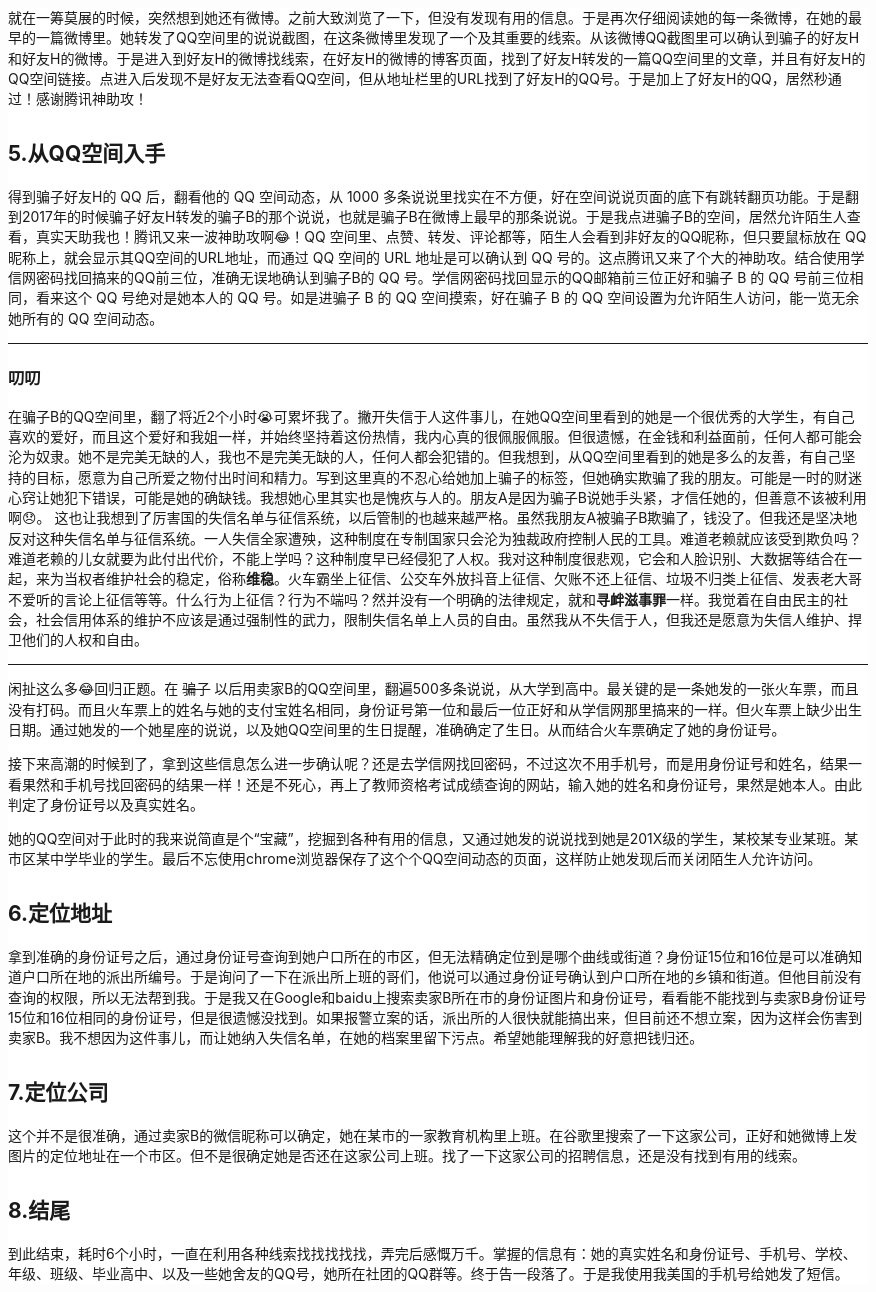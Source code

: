 就在一筹莫展的时候，突然想到她还有微博。之前大致浏览了一下，但没有发现有用的信息。于是再次仔细阅读她的每一条微博，在她的最早的一篇微博里。她转发了QQ空间里的说说截图，在这条微博里发现了一个及其重要的线索。从该微博QQ截图里可以确认到骗子的好友H和好友H的微博。于是进入到好友H的微博找线索，在好友H的微博的博客页面，找到了好友H转发的一篇QQ空间里的文章，并且有好友H的QQ空间链接。点进入后发现不是好友无法查看QQ空间，但从地址栏里的URL找到了好友H的QQ号。于是加上了好友H的QQ，居然秒通过！感谢腾讯神助攻！

## 5.从QQ空间入手

得到骗子好友H的 QQ 后，翻看他的 QQ 空间动态，从 1000 多条说说里找实在不方便，好在空间说说页面的底下有跳转翻页功能。于是翻到2017年的时候骗子好友H转发的骗子B的那个说说，也就是骗子B在微博上最早的那条说说。于是我点进骗子B的空间，居然允许陌生人查看，真实天助我也！腾讯又来一波神助攻啊😂！QQ 空间里、点赞、转发、评论都等，陌生人会看到非好友的QQ昵称，但只要鼠标放在 QQ 昵称上，就会显示其QQ空间的URL地址，而通过 QQ 空间的 URL 地址是可以确认到 QQ 号的。这点腾讯又来了个大的神助攻。结合使用学信网密码找回搞来的QQ前三位，准确无误地确认到骗子B的 QQ 号。学信网密码找回显示的QQ邮箱前三位正好和骗子 B 的 QQ 号前三位相同，看来这个 QQ 号绝对是她本人的 QQ 号。如是进骗子 B 的 QQ 空间摸索，好在骗子 B 的 QQ 空间设置为允许陌生人访问，能一览无余她所有的 QQ 空间动态。

----

### 叨叨

在骗子B的QQ空间里，翻了将近2个小时😭可累坏我了。撇开失信于人这件事儿，在她QQ空间里看到的她是一个很优秀的大学生，有自己喜欢的爱好，而且这个爱好和我姐一样，并始终坚持着这份热情，我内心真的很佩服佩服。但很遗憾，在金钱和利益面前，任何人都可能会沦为奴隶。她不是完美无缺的人，我也不是完美无缺的人，任何人都会犯错的。但我想到，从QQ空间里看到的她是多么的友善，有自己坚持的目标，愿意为自己所爱之物付出时间和精力。写到这里真的不忍心给她加上骗子的标签，但她确实欺骗了我的朋友。可能是一时的财迷心窍让她犯下错误，可能是她的确缺钱。我想她心里其实也是愧疚与人的。朋友A是因为骗子B说她手头紧，才信任她的，但善意不该被利用啊😞。
这也让我想到了厉害国的失信名单与征信系统，以后管制的也越来越严格。虽然我朋友A被骗子B欺骗了，钱没了。但我还是坚决地反对这种失信名单与征信系统。一人失信全家遭殃，这种制度在专制国家只会沦为独裁政府控制人民的工具。难道老赖就应该受到欺负吗？难道老赖的儿女就要为此付出代价，不能上学吗？这种制度早已经侵犯了人权。我对这种制度很悲观，它会和人脸识别、大数据等结合在一起，来为当权者维护社会的稳定，俗称**维稳**。火车霸坐上征信、公交车外放抖音上征信、欠账不还上征信、垃圾不归类上征信、发表老大哥不爱听的言论上征信等等。什么行为上征信？行为不端吗？然并没有一个明确的法律规定，就和**寻衅滋事罪**一样。我觉着在自由民主的社会，社会信用体系的维护不应该是通过强制性的武力，限制失信名单上人员的自由。虽然我从不失信于人，但我还是愿意为失信人维护、捍卫他们的人权和自由。

----

闲扯这么多😂回归正题。在 ~~骗子~~ 以后用卖家B的QQ空间里，翻遍500多条说说，从大学到高中。最关键的是一条她发的一张火车票，而且没有打码。而且火车票上的姓名与她的支付宝姓名相同，身份证号第一位和最后一位正好和从学信网那里搞来的一样。但火车票上缺少出生日期。通过她发的一个她星座的说说，以及她QQ空间里的生日提醒，准确确定了生日。从而结合火车票确定了她的身份证号。

接下来高潮的时候到了，拿到这些信息怎么进一步确认呢？还是去学信网找回密码，不过这次不用手机号，而是用身份证号和姓名，结果一看果然和手机号找回密码的结果一样！还是不死心，再上了教师资格考试成绩查询的网站，输入她的姓名和身份证号，果然是她本人。由此判定了身份证号以及真实姓名。

她的QQ空间对于此时的我来说简直是个“宝藏”，挖掘到各种有用的信息，又通过她发的说说找到她是201X级的学生，某校某专业某班。某市区某中学毕业的学生。最后不忘使用chrome浏览器保存了这个个QQ空间动态的页面，这样防止她发现后而关闭陌生人允许访问。

## 6.定位地址

拿到准确的身份证号之后，通过身份证号查询到她户口所在的市区，但无法精确定位到是哪个曲线或街道？身份证15位和16位是可以准确知道户口所在地的派出所编号。于是询问了一下在派出所上班的哥们，他说可以通过身份证号确认到户口所在地的乡镇和街道。但他目前没有查询的权限，所以无法帮到我。于是我又在Google和baidu上搜索卖家B所在市的身份证图片和身份证号，看看能不能找到与卖家B身份证号15位和16位相同的身份证号，但是很遗憾没找到。如果报警立案的话，派出所的人很快就能搞出来，但目前还不想立案，因为这样会伤害到卖家B。我不想因为这件事儿，而让她纳入失信名单，在她的档案里留下污点。希望她能理解我的好意把钱归还。

## 7.定位公司

这个并不是很准确，通过卖家B的微信昵称可以确定，她在某市的一家教育机构里上班。在谷歌里搜索了一下这家公司，正好和她微博上发图片的定位地址在一个市区。但不是很确定她是否还在这家公司上班。找了一下这家公司的招聘信息，还是没有找到有用的线索。

## 8.结尾

到此结束，耗时6个小时，一直在利用各种线索找找找找找，弄完后感慨万千。掌握的信息有：她的真实姓名和身份证号、手机号、学校、年级、班级、毕业高中、以及一些她舍友的QQ号，她所在社团的QQ群等。终于告一段落了。于是我使用我美国的手机号给她发了短信。
